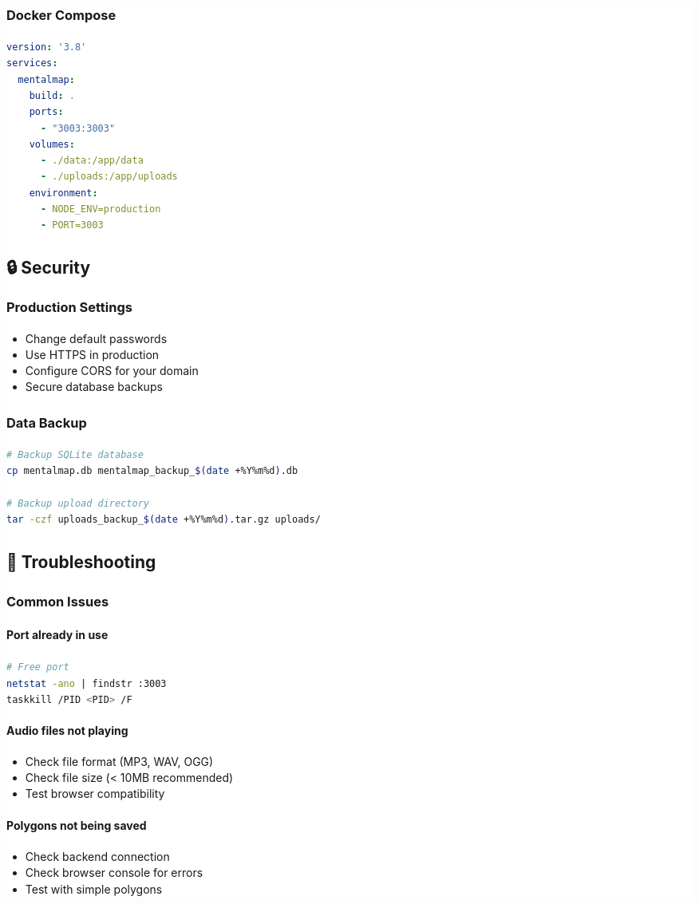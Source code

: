 ### **Docker Compose**
```yaml
version: '3.8'
services:
  mentalmap:
    build: .
    ports:
      - "3003:3003"
    volumes:
      - ./data:/app/data
      - ./uploads:/app/uploads
    environment:
      - NODE_ENV=production
      - PORT=3003
```

## 🔒 Security

### **Production Settings**
- Change default passwords
- Use HTTPS in production
- Configure CORS for your domain
- Secure database backups

### **Data Backup**
```bash
# Backup SQLite database
cp mentalmap.db mentalmap_backup_$(date +%Y%m%d).db

# Backup upload directory
tar -czf uploads_backup_$(date +%Y%m%d).tar.gz uploads/
```

## 🐛 Troubleshooting

### **Common Issues**

#### **Port already in use**
```bash
# Free port
netstat -ano | findstr :3003
taskkill /PID <PID> /F
```

#### **Audio files not playing**
- Check file format (MP3, WAV, OGG)
- Check file size (< 10MB recommended)
- Test browser compatibility

#### **Polygons not being saved**
- Check backend connection
- Check browser console for errors
- Test with simple polygons
